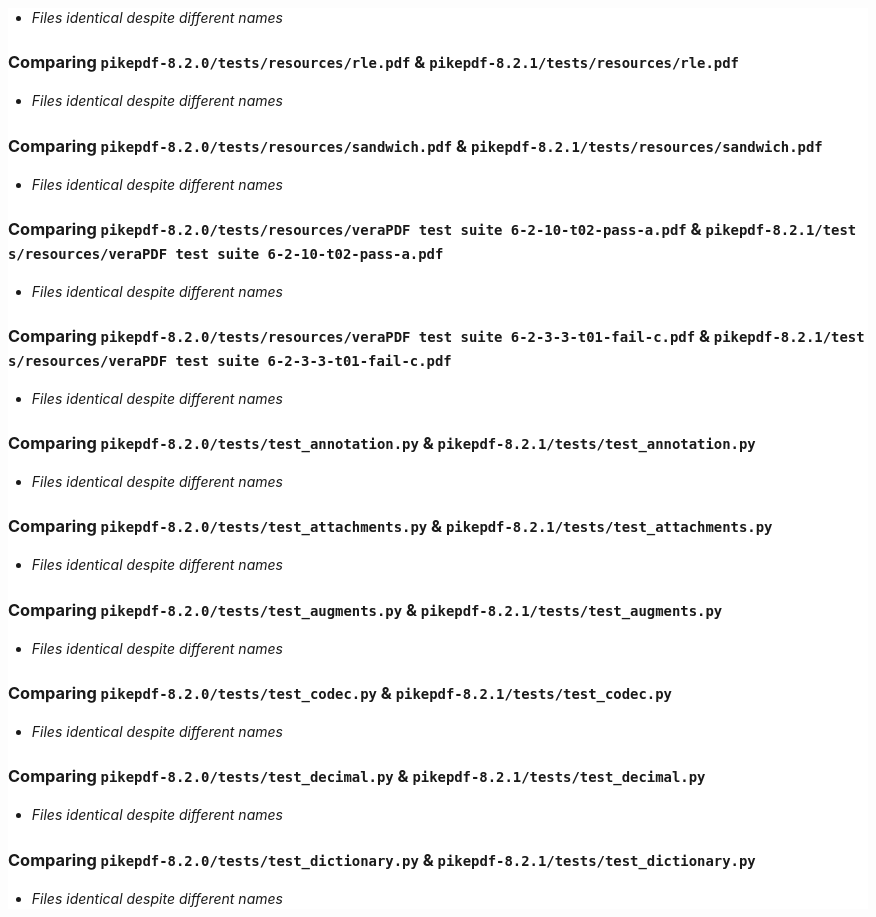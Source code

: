  * *Files identical despite different names*

### Comparing `pikepdf-8.2.0/tests/resources/rle.pdf` & `pikepdf-8.2.1/tests/resources/rle.pdf`

 * *Files identical despite different names*

### Comparing `pikepdf-8.2.0/tests/resources/sandwich.pdf` & `pikepdf-8.2.1/tests/resources/sandwich.pdf`

 * *Files identical despite different names*

### Comparing `pikepdf-8.2.0/tests/resources/veraPDF test suite 6-2-10-t02-pass-a.pdf` & `pikepdf-8.2.1/tests/resources/veraPDF test suite 6-2-10-t02-pass-a.pdf`

 * *Files identical despite different names*

### Comparing `pikepdf-8.2.0/tests/resources/veraPDF test suite 6-2-3-3-t01-fail-c.pdf` & `pikepdf-8.2.1/tests/resources/veraPDF test suite 6-2-3-3-t01-fail-c.pdf`

 * *Files identical despite different names*

### Comparing `pikepdf-8.2.0/tests/test_annotation.py` & `pikepdf-8.2.1/tests/test_annotation.py`

 * *Files identical despite different names*

### Comparing `pikepdf-8.2.0/tests/test_attachments.py` & `pikepdf-8.2.1/tests/test_attachments.py`

 * *Files identical despite different names*

### Comparing `pikepdf-8.2.0/tests/test_augments.py` & `pikepdf-8.2.1/tests/test_augments.py`

 * *Files identical despite different names*

### Comparing `pikepdf-8.2.0/tests/test_codec.py` & `pikepdf-8.2.1/tests/test_codec.py`

 * *Files identical despite different names*

### Comparing `pikepdf-8.2.0/tests/test_decimal.py` & `pikepdf-8.2.1/tests/test_decimal.py`

 * *Files identical despite different names*

### Comparing `pikepdf-8.2.0/tests/test_dictionary.py` & `pikepdf-8.2.1/tests/test_dictionary.py`

 * *Files identical despite different names*

